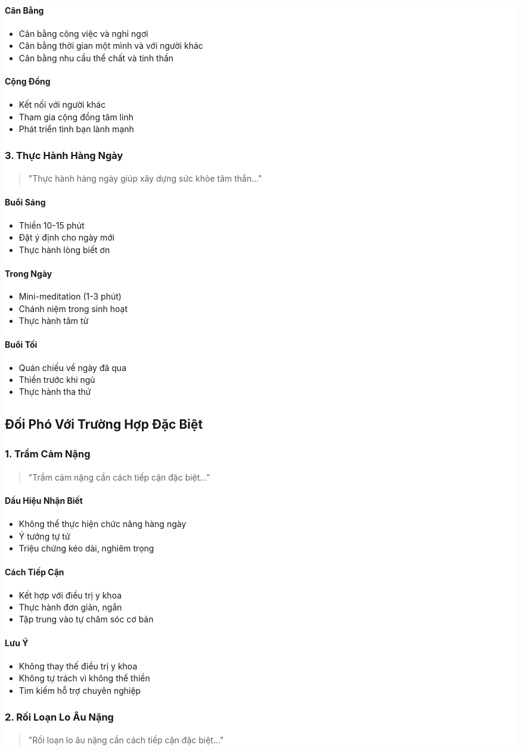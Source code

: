 #### Cân Bằng
- Cân bằng công việc và nghỉ ngơi
- Cân bằng thời gian một mình và với người khác
- Cân bằng nhu cầu thể chất và tinh thần

#### Cộng Đồng
- Kết nối với người khác
- Tham gia cộng đồng tâm linh
- Phát triển tình bạn lành mạnh

### 3. Thực Hành Hàng Ngày
> "Thực hành hàng ngày giúp xây dựng sức khỏe tâm thần..."

#### Buổi Sáng
- Thiền 10-15 phút
- Đặt ý định cho ngày mới
- Thực hành lòng biết ơn

#### Trong Ngày
- Mini-meditation (1-3 phút)
- Chánh niệm trong sinh hoạt
- Thực hành tâm từ

#### Buổi Tối
- Quán chiếu về ngày đã qua
- Thiền trước khi ngủ
- Thực hành tha thứ

## Đối Phó Với Trường Hợp Đặc Biệt

### 1. Trầm Cảm Nặng
> "Trầm cảm nặng cần cách tiếp cận đặc biệt..."

#### Dấu Hiệu Nhận Biết
- Không thể thực hiện chức năng hàng ngày
- Ý tưởng tự tử
- Triệu chứng kéo dài, nghiêm trọng

#### Cách Tiếp Cận
- Kết hợp với điều trị y khoa
- Thực hành đơn giản, ngắn
- Tập trung vào tự chăm sóc cơ bản

#### Lưu Ý
- Không thay thế điều trị y khoa
- Không tự trách vì không thể thiền
- Tìm kiếm hỗ trợ chuyên nghiệp

### 2. Rối Loạn Lo Âu Nặng
> "Rối loạn lo âu nặng cần cách tiếp cận đặc biệt..."
